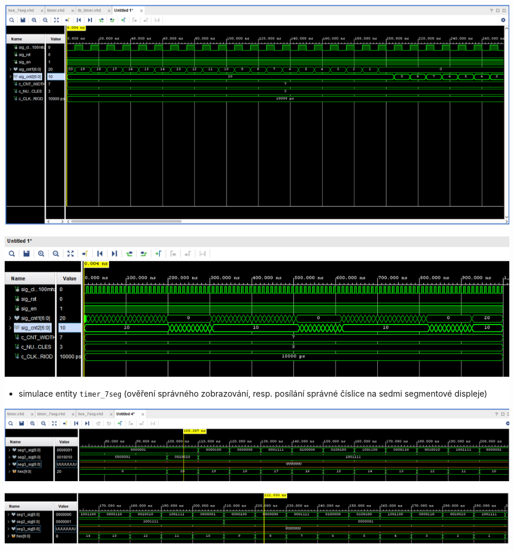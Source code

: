 ![Capture](https://github.com/kikusko77/digitalelprojekt/blob/main/simulation%20images/timer_1.PNG)

![Capture](https://github.com/kikusko77/digitalelprojekt/blob/main/simulation%20images/timer_2.PNG)



* simulace entity `timer_7seg` (ověření správného zobrazování, resp. posílání správné číslice na sedmi segmentové displeje)

![Capture](https://github.com/kikusko77/digitalelprojekt/blob/main/simulation%20images/nuber_decoding_to_7seg.PNG)

![Capture](https://github.com/kikusko77/digitalelprojekt/blob/main/simulation%20images/nuber_decoding_to_7seg_2.PNG)
